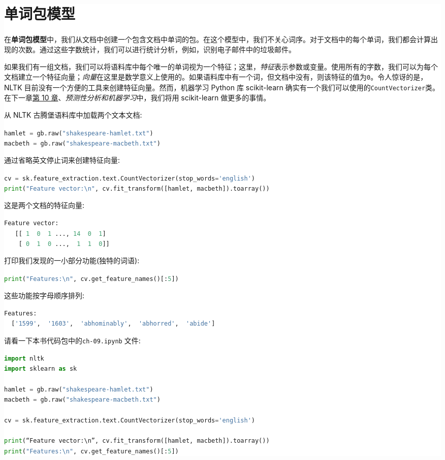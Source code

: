 # 单词包模型

在**单词包模型**中，我们从文档中创建一个包含文档中单词的包。在这个模型中，我们不关心词序。对于文档中的每个单词，我们都会计算出现的次数。通过这些字数统计，我们可以进行统计分析，例如，识别电子邮件中的垃圾邮件。

如果我们有一组文档，我们可以将语料库中每个唯一的单词视为一个特征；这里，*特征*表示参数或变量。使用所有的字数，我们可以为每个文档建立一个特征向量；*向量*在这里是数学意义上使用的。如果语料库中有一个词，但文档中没有，则该特征的值为`0`。令人惊讶的是，NLTK 目前没有一个方便的工具来创建特征向量。然而，机器学习 Python 库 scikit-learn 确实有一个我们可以使用的`CountVectorizer`类。在下一章[第 10 章](10.html "Chapter 10. Predictive Analytics and Machine Learning")、*预测性分析和机器学习*中，我们将用 scikit-learn 做更多的事情。

从 NLTK 古腾堡语料库中加载两个文本文档:

```py
hamlet = gb.raw("shakespeare-hamlet.txt") 
macbeth = gb.raw("shakespeare-macbeth.txt") 

```

通过省略英文停止词来创建特征向量:

```py
cv = sk.feature_extraction.text.CountVectorizer(stop_words='english') 
print("Feature vector:\n", cv.fit_transform([hamlet, macbeth]).toarray())  

```

这是两个文档的特征向量:

```py
Feature vector:   
   [[ 1  0  1 ..., 14  0  1]   
    [ 0  1  0 ...,  1  1  0]] 

```

打印我们发现的一小部分功能(独特的词语):

```py
print("Features:\n", cv.get_feature_names()[:5]) 

```

这些功能按字母顺序排列:

```py
Features: 
  ['1599',  '1603',  'abhominably',  'abhorred',  'abide']

```

请看一下本书代码包中的`ch-09.ipynb` 文件:

```py
import nltk
import sklearn as sk

hamlet = gb.raw("shakespeare-hamlet.txt")
macbeth = gb.raw("shakespeare-macbeth.txt")

cv = sk.feature_extraction.text.CountVectorizer(stop_words='english')

print(“Feature vector:\n”, cv.fit_transform([hamlet, macbeth]).toarray())
print("Features:\n", cv.get_feature_names()[:5])
```
